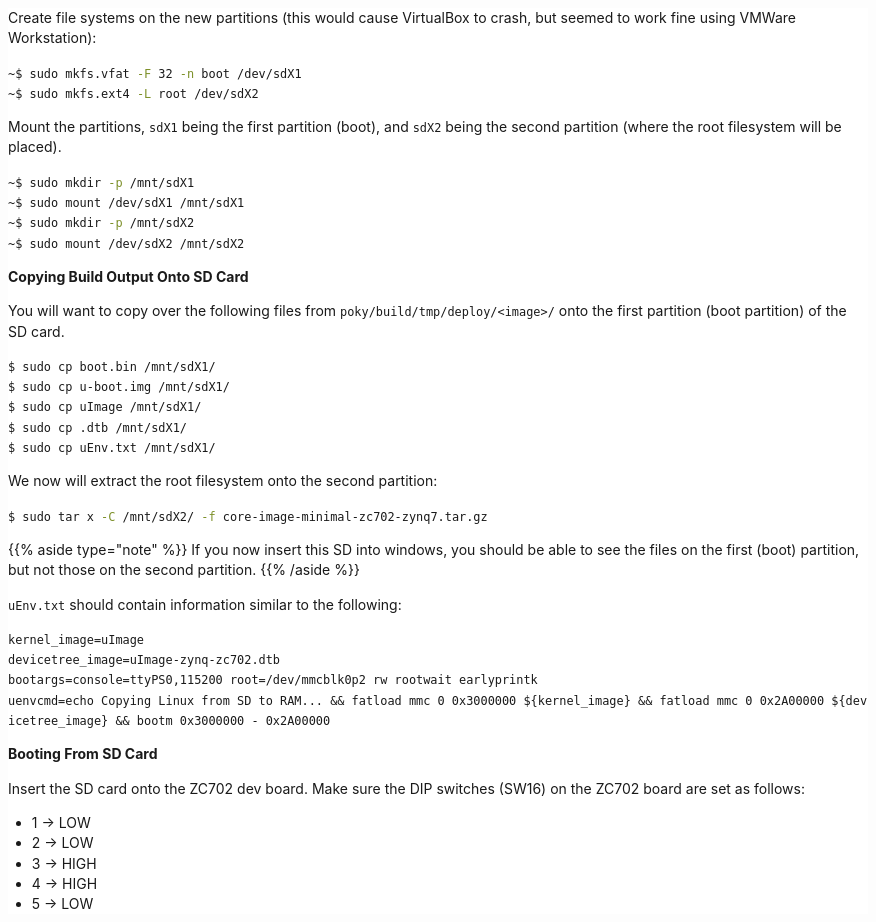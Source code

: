 Create file systems on the new partitions (this would cause VirtualBox to crash, but seemed to work fine using VMWare Workstation):

```sh    
~$ sudo mkfs.vfat -F 32 -n boot /dev/sdX1
~$ sudo mkfs.ext4 -L root /dev/sdX2
```

Mount the partitions, `sdX1` being the first partition (boot), and `sdX2` being the second partition (where the root filesystem will be placed).

```sh    
~$ sudo mkdir -p /mnt/sdX1
~$ sudo mount /dev/sdX1 /mnt/sdX1
~$ sudo mkdir -p /mnt/sdX2
~$ sudo mount /dev/sdX2 /mnt/sdX2
```

**Copying Build Output Onto SD Card**

You will want to copy over the following files from `poky/build/tmp/deploy/<image>/` onto the first partition (boot partition) of the SD card.

```sh    
$ sudo cp boot.bin /mnt/sdX1/
$ sudo cp u-boot.img /mnt/sdX1/
$ sudo cp uImage /mnt/sdX1/
$ sudo cp .dtb /mnt/sdX1/
$ sudo cp uEnv.txt /mnt/sdX1/
```

We now will extract the root filesystem onto the second partition:

```sh    
$ sudo tar x -C /mnt/sdX2/ -f core-image-minimal-zc702-zynq7.tar.gz
```

{{% aside type="note" %}}
If you now insert this SD into windows, you should be able to see the files on the first (boot) partition, but not those on the second partition.
{{% /aside %}}

`uEnv.txt` should contain information similar to the following:

```text
kernel_image=uImage
devicetree_image=uImage-zynq-zc702.dtb
bootargs=console=ttyPS0,115200 root=/dev/mmcblk0p2 rw rootwait earlyprintk
uenvcmd=echo Copying Linux from SD to RAM... && fatload mmc 0 0x3000000 ${kernel_image} && fatload mmc 0 0x2A00000 ${devicetree_image} && bootm 0x3000000 - 0x2A00000
```

**Booting From SD Card**

Insert the SD card onto the ZC702 dev board. Make sure the DIP switches (SW16) on the ZC702 board are set as follows:

* 1 -> LOW
* 2 -> LOW
* 3 -> HIGH
* 4 -> HIGH
* 5 -> LOW
